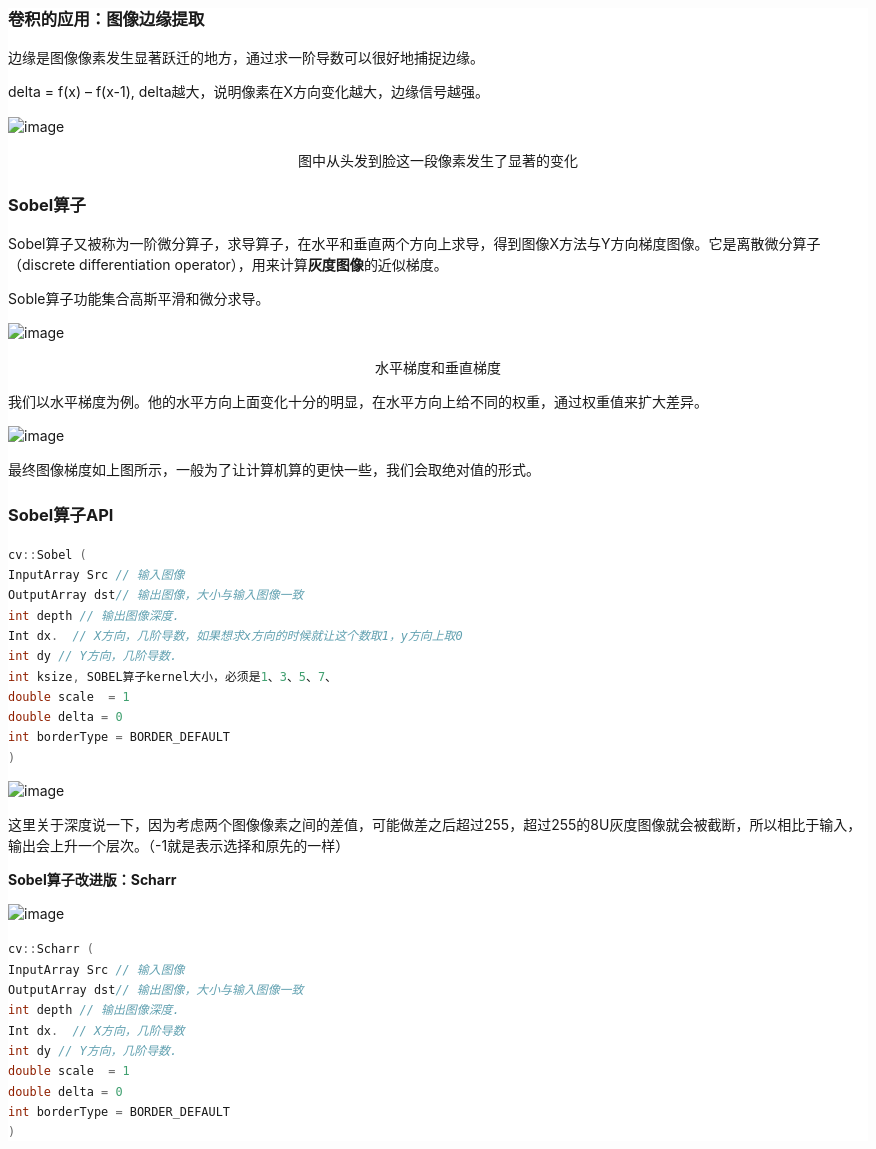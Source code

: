 ### 卷积的应用：图像边缘提取
边缘是图像像素发生显著跃迁的地方，通过求一阶导数可以很好地捕捉边缘。

delta =  f(x) – f(x-1), delta越大，说明像素在X方向变化越大，边缘信号越强。

![image](https://github.com/Einstellung/OpenCV_learning/blob/master/OpenCV/images/Edge%20Finish/2.png?raw=true)

<center>图中从头发到脸这一段像素发生了显著的变化</center>

### Sobel算子

Sobel算子又被称为一阶微分算子，求导算子，在水平和垂直两个方向上求导，得到图像X方法与Y方向梯度图像。它是离散微分算子（discrete differentiation operator），用来计算**灰度图像**的近似梯度。

Soble算子功能集合高斯平滑和微分求导。

![image](https://github.com/Einstellung/OpenCV_learning/blob/master/OpenCV/images/Edge%20Finish/3.png?raw=true)
<center>水平梯度和垂直梯度</center>


我们以水平梯度为例。他的水平方向上面变化十分的明显，在水平方向上给不同的权重，通过权重值来扩大差异。


![image](https://github.com/Einstellung/OpenCV_learning/blob/master/OpenCV/images/Edge%20Finish/4.png?raw=true)

最终图像梯度如上图所示，一般为了让计算机算的更快一些，我们会取绝对值的形式。

### Sobel算子API

```c++
cv::Sobel (
InputArray Src // 输入图像
OutputArray dst// 输出图像，大小与输入图像一致
int depth // 输出图像深度. 
Int dx.  // X方向，几阶导数，如果想求x方向的时候就让这个数取1，y方向上取0
int dy // Y方向，几阶导数. 
int ksize, SOBEL算子kernel大小，必须是1、3、5、7、
double scale  = 1
double delta = 0
int borderType = BORDER_DEFAULT
)
```
![image](https://github.com/Einstellung/OpenCV_learning/blob/master/OpenCV/images/Edge%20Finish/5.png?raw=true)

这里关于深度说一下，因为考虑两个图像像素之间的差值，可能做差之后超过255，超过255的8U灰度图像就会被截断，所以相比于输入，输出会上升一个层次。（-1就是表示选择和原先的一样）

**Sobel算子改进版：Scharr**

![image](https://github.com/Einstellung/OpenCV_learning/blob/master/OpenCV/images/Edge%20Finish/6.png?raw=true)


```c++
cv::Scharr (
InputArray Src // 输入图像
OutputArray dst// 输出图像，大小与输入图像一致
int depth // 输出图像深度. 
Int dx.  // X方向，几阶导数
int dy // Y方向，几阶导数. 
double scale  = 1
double delta = 0
int borderType = BORDER_DEFAULT
)
```

